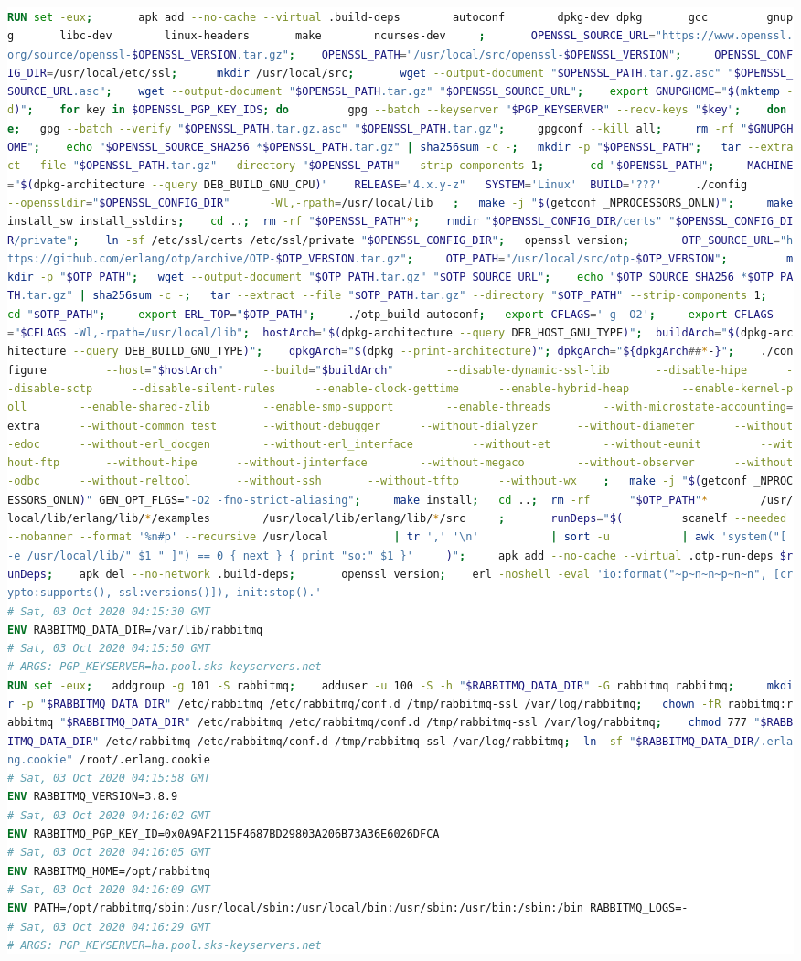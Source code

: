 ```dockerfile
RUN set -eux; 		apk add --no-cache --virtual .build-deps 		autoconf 		dpkg-dev dpkg 		gcc 		gnupg 		libc-dev 		linux-headers 		make 		ncurses-dev 	; 		OPENSSL_SOURCE_URL="https://www.openssl.org/source/openssl-$OPENSSL_VERSION.tar.gz"; 	OPENSSL_PATH="/usr/local/src/openssl-$OPENSSL_VERSION"; 	OPENSSL_CONFIG_DIR=/usr/local/etc/ssl; 		mkdir /usr/local/src; 		wget --output-document "$OPENSSL_PATH.tar.gz.asc" "$OPENSSL_SOURCE_URL.asc"; 	wget --output-document "$OPENSSL_PATH.tar.gz" "$OPENSSL_SOURCE_URL"; 	export GNUPGHOME="$(mktemp -d)"; 	for key in $OPENSSL_PGP_KEY_IDS; do 		gpg --batch --keyserver "$PGP_KEYSERVER" --recv-keys "$key"; 	done; 	gpg --batch --verify "$OPENSSL_PATH.tar.gz.asc" "$OPENSSL_PATH.tar.gz"; 	gpgconf --kill all; 	rm -rf "$GNUPGHOME"; 	echo "$OPENSSL_SOURCE_SHA256 *$OPENSSL_PATH.tar.gz" | sha256sum -c -; 	mkdir -p "$OPENSSL_PATH"; 	tar --extract --file "$OPENSSL_PATH.tar.gz" --directory "$OPENSSL_PATH" --strip-components 1; 		cd "$OPENSSL_PATH"; 	MACHINE="$(dpkg-architecture --query DEB_BUILD_GNU_CPU)" 	RELEASE="4.x.y-z" 	SYSTEM='Linux' 	BUILD='???' 	./config 		--openssldir="$OPENSSL_CONFIG_DIR" 		-Wl,-rpath=/usr/local/lib 	; 	make -j "$(getconf _NPROCESSORS_ONLN)"; 	make install_sw install_ssldirs; 	cd ..; 	rm -rf "$OPENSSL_PATH"*; 	rmdir "$OPENSSL_CONFIG_DIR/certs" "$OPENSSL_CONFIG_DIR/private"; 	ln -sf /etc/ssl/certs /etc/ssl/private "$OPENSSL_CONFIG_DIR"; 	openssl version; 		OTP_SOURCE_URL="https://github.com/erlang/otp/archive/OTP-$OTP_VERSION.tar.gz"; 	OTP_PATH="/usr/local/src/otp-$OTP_VERSION"; 		mkdir -p "$OTP_PATH"; 	wget --output-document "$OTP_PATH.tar.gz" "$OTP_SOURCE_URL"; 	echo "$OTP_SOURCE_SHA256 *$OTP_PATH.tar.gz" | sha256sum -c -; 	tar --extract --file "$OTP_PATH.tar.gz" --directory "$OTP_PATH" --strip-components 1; 		cd "$OTP_PATH"; 	export ERL_TOP="$OTP_PATH"; 	./otp_build autoconf; 	export CFLAGS='-g -O2'; 	export CFLAGS="$CFLAGS -Wl,-rpath=/usr/local/lib"; 	hostArch="$(dpkg-architecture --query DEB_HOST_GNU_TYPE)"; 	buildArch="$(dpkg-architecture --query DEB_BUILD_GNU_TYPE)"; 	dpkgArch="$(dpkg --print-architecture)"; dpkgArch="${dpkgArch##*-}"; 	./configure 		--host="$hostArch" 		--build="$buildArch" 		--disable-dynamic-ssl-lib 		--disable-hipe 		--disable-sctp 		--disable-silent-rules 		--enable-clock-gettime 		--enable-hybrid-heap 		--enable-kernel-poll 		--enable-shared-zlib 		--enable-smp-support 		--enable-threads 		--with-microstate-accounting=extra 		--without-common_test 		--without-debugger 		--without-dialyzer 		--without-diameter 		--without-edoc 		--without-erl_docgen 		--without-erl_interface 		--without-et 		--without-eunit 		--without-ftp 		--without-hipe 		--without-jinterface 		--without-megaco 		--without-observer 		--without-odbc 		--without-reltool 		--without-ssh 		--without-tftp 		--without-wx 	; 	make -j "$(getconf _NPROCESSORS_ONLN)" GEN_OPT_FLGS="-O2 -fno-strict-aliasing"; 	make install; 	cd ..; 	rm -rf 		"$OTP_PATH"* 		/usr/local/lib/erlang/lib/*/examples 		/usr/local/lib/erlang/lib/*/src 	; 		runDeps="$( 		scanelf --needed --nobanner --format '%n#p' --recursive /usr/local 			| tr ',' '\n' 			| sort -u 			| awk 'system("[ -e /usr/local/lib/" $1 " ]") == 0 { next } { print "so:" $1 }' 	)"; 	apk add --no-cache --virtual .otp-run-deps $runDeps; 	apk del --no-network .build-deps; 		openssl version; 	erl -noshell -eval 'io:format("~p~n~n~p~n~n", [crypto:supports(), ssl:versions()]), init:stop().'
# Sat, 03 Oct 2020 04:15:30 GMT
ENV RABBITMQ_DATA_DIR=/var/lib/rabbitmq
# Sat, 03 Oct 2020 04:15:50 GMT
# ARGS: PGP_KEYSERVER=ha.pool.sks-keyservers.net
RUN set -eux; 	addgroup -g 101 -S rabbitmq; 	adduser -u 100 -S -h "$RABBITMQ_DATA_DIR" -G rabbitmq rabbitmq; 	mkdir -p "$RABBITMQ_DATA_DIR" /etc/rabbitmq /etc/rabbitmq/conf.d /tmp/rabbitmq-ssl /var/log/rabbitmq; 	chown -fR rabbitmq:rabbitmq "$RABBITMQ_DATA_DIR" /etc/rabbitmq /etc/rabbitmq/conf.d /tmp/rabbitmq-ssl /var/log/rabbitmq; 	chmod 777 "$RABBITMQ_DATA_DIR" /etc/rabbitmq /etc/rabbitmq/conf.d /tmp/rabbitmq-ssl /var/log/rabbitmq; 	ln -sf "$RABBITMQ_DATA_DIR/.erlang.cookie" /root/.erlang.cookie
# Sat, 03 Oct 2020 04:15:58 GMT
ENV RABBITMQ_VERSION=3.8.9
# Sat, 03 Oct 2020 04:16:02 GMT
ENV RABBITMQ_PGP_KEY_ID=0x0A9AF2115F4687BD29803A206B73A36E6026DFCA
# Sat, 03 Oct 2020 04:16:05 GMT
ENV RABBITMQ_HOME=/opt/rabbitmq
# Sat, 03 Oct 2020 04:16:09 GMT
ENV PATH=/opt/rabbitmq/sbin:/usr/local/sbin:/usr/local/bin:/usr/sbin:/usr/bin:/sbin:/bin RABBITMQ_LOGS=-
# Sat, 03 Oct 2020 04:16:29 GMT
# ARGS: PGP_KEYSERVER=ha.pool.sks-keyservers.net
```